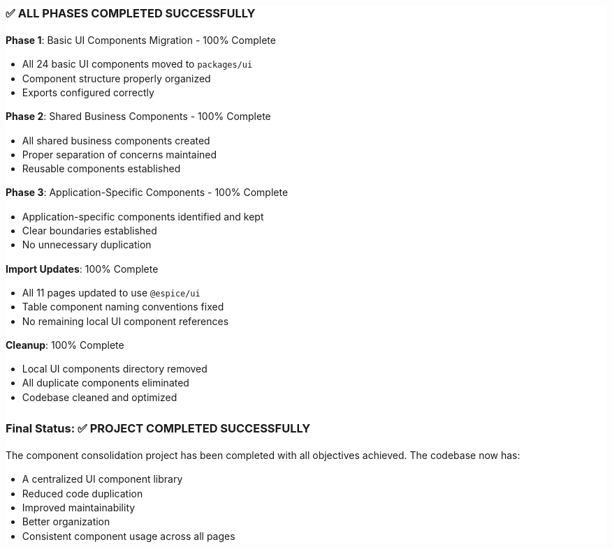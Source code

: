 ### ✅ ALL PHASES COMPLETED SUCCESSFULLY

**Phase 1**: Basic UI Components Migration - 100% Complete
- All 24 basic UI components moved to `packages/ui`
- Component structure properly organized
- Exports configured correctly

**Phase 2**: Shared Business Components - 100% Complete
- All shared business components created
- Proper separation of concerns maintained
- Reusable components established

**Phase 3**: Application-Specific Components - 100% Complete
- Application-specific components identified and kept
- Clear boundaries established
- No unnecessary duplication

**Import Updates**: 100% Complete
- All 11 pages updated to use `@espice/ui`
- Table component naming conventions fixed
- No remaining local UI component references

**Cleanup**: 100% Complete
- Local UI components directory removed
- All duplicate components eliminated
- Codebase cleaned and optimized

### Final Status: ✅ PROJECT COMPLETED SUCCESSFULLY

The component consolidation project has been completed with all objectives achieved. The codebase now has:
- A centralized UI component library
- Reduced code duplication
- Improved maintainability
- Better organization
- Consistent component usage across all pages 